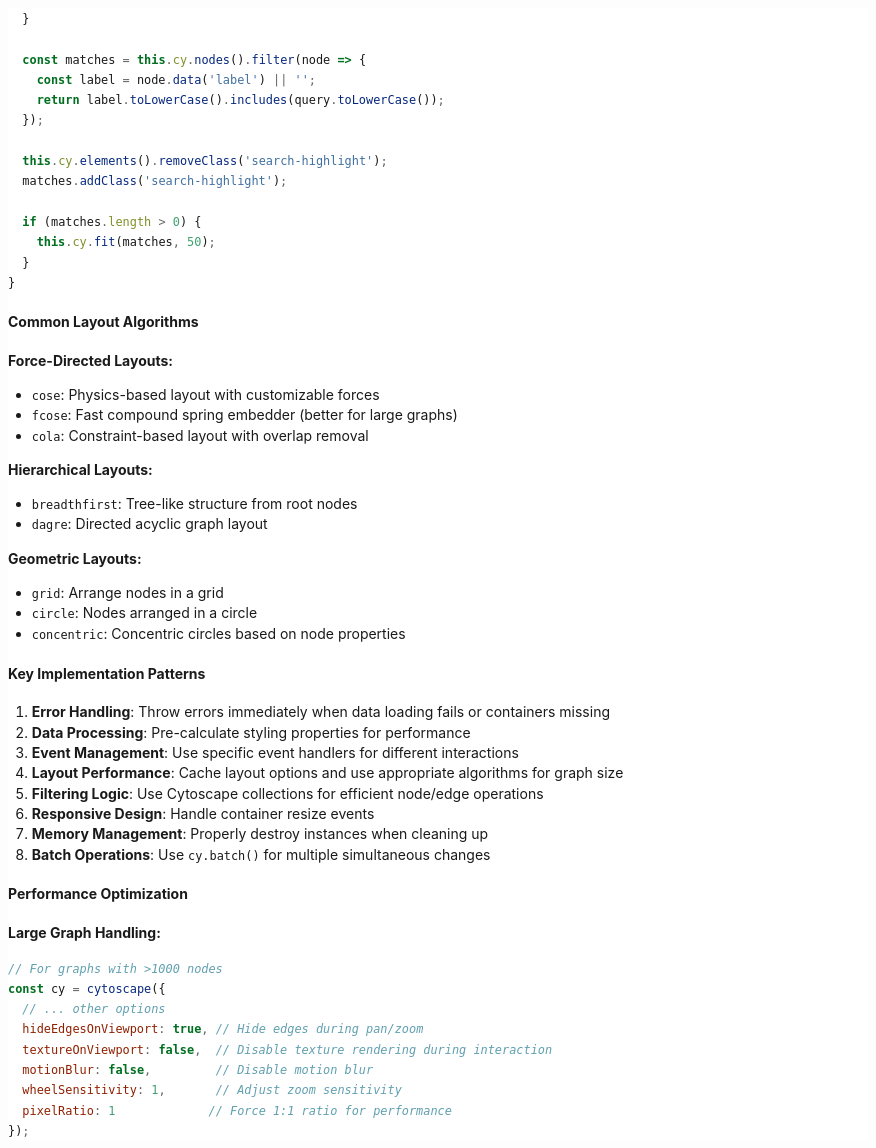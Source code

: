 ```javascript
  }

  const matches = this.cy.nodes().filter(node => {
    const label = node.data('label') || '';
    return label.toLowerCase().includes(query.toLowerCase());
  });

  this.cy.elements().removeClass('search-highlight');
  matches.addClass('search-highlight');

  if (matches.length > 0) {
    this.cy.fit(matches, 50);
  }
}
```

#### Common Layout Algorithms

**Force-Directed Layouts:**
- `cose`: Physics-based layout with customizable forces
- `fcose`: Fast compound spring embedder (better for large graphs)
- `cola`: Constraint-based layout with overlap removal

**Hierarchical Layouts:**
- `breadthfirst`: Tree-like structure from root nodes
- `dagre`: Directed acyclic graph layout

**Geometric Layouts:**
- `grid`: Arrange nodes in a grid
- `circle`: Nodes arranged in a circle
- `concentric`: Concentric circles based on node properties

#### Key Implementation Patterns

1. **Error Handling**: Throw errors immediately when data loading fails or containers missing
2. **Data Processing**: Pre-calculate styling properties for performance
3. **Event Management**: Use specific event handlers for different interactions
4. **Layout Performance**: Cache layout options and use appropriate algorithms for graph size
5. **Filtering Logic**: Use Cytoscape collections for efficient node/edge operations
6. **Responsive Design**: Handle container resize events
7. **Memory Management**: Properly destroy instances when cleaning up
8. **Batch Operations**: Use `cy.batch()` for multiple simultaneous changes

#### Performance Optimization

**Large Graph Handling:**
```javascript
// For graphs with >1000 nodes
const cy = cytoscape({
  // ... other options
  hideEdgesOnViewport: true, // Hide edges during pan/zoom
  textureOnViewport: false,  // Disable texture rendering during interaction
  motionBlur: false,         // Disable motion blur
  wheelSensitivity: 1,       // Adjust zoom sensitivity
  pixelRatio: 1             // Force 1:1 ratio for performance
});
```
